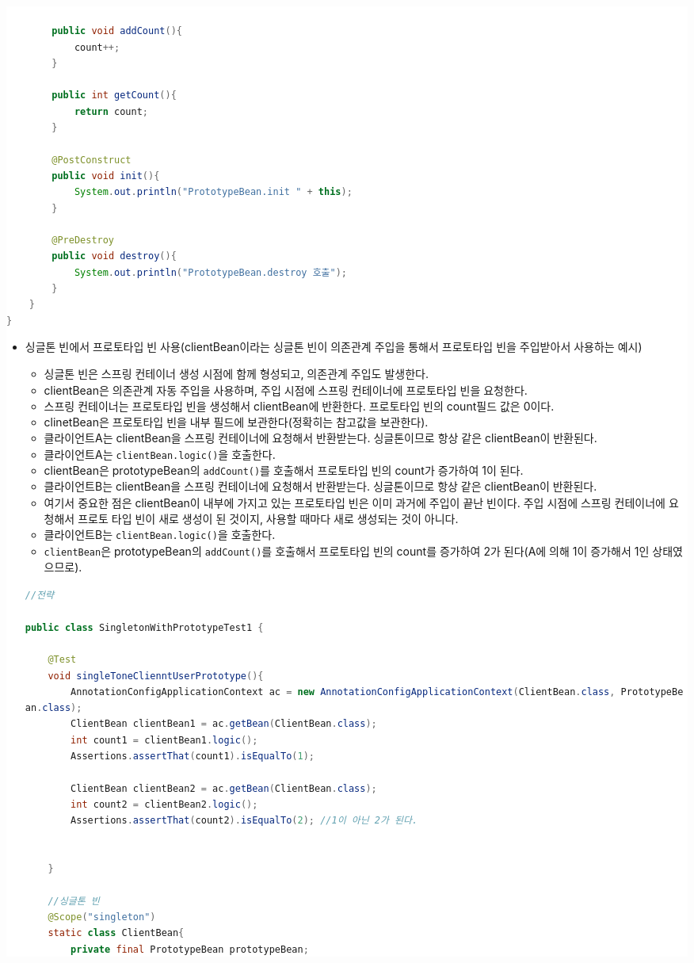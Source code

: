   ```java
  
          public void addCount(){
              count++;
          }
  
          public int getCount(){
              return count;
          }
  
          @PostConstruct
          public void init(){
              System.out.println("PrototypeBean.init " + this);
          }
  
          @PreDestroy
          public void destroy(){
              System.out.println("PrototypeBean.destroy 호출");
          }
      }
  }
  ```



- 싱글톤 빈에서 프로토타입 빈 사용(clientBean이라는 싱글톤 빈이 의존관계 주입을 통해서 프로토타입 빈을 주입받아서 사용하는 예시)

  - 싱글톤 빈은 스프링 컨테이너 생성 시점에 함께 형성되고, 의존관계 주입도 발생한다.
  - clientBean은 의존관계 자동 주입을 사용하며, 주입 시점에 스프링 컨테이너에 프로토타입 빈을 요청한다.
  - 스프링 컨테이너는 프로토타입 빈을 생성해서 clientBean에 반환한다. 프로토타입 빈의 count필드 값은 0이다.
  - clinetBean은 프로토타입 빈을 내부 필드에 보관한다(정확히는 참고값을 보관한다).
  - 클라이언트A는 clientBean을 스프링 컨테이너에 요청해서 반환받는다. 싱글톤이므로 항상 같은 clientBean이 반환된다.
  - 클라이언트A는 `clientBean.logic()`을 호출한다.
  - clientBean은 prototypeBean의 `addCount()`를 호출해서 프로토타입 빈의 count가 증가하여 1이 된다.
  - 클라이언트B는 clientBean을 스프링 컨테이너에 요청해서 반환받는다. 싱글톤이므로 항상 같은 clientBean이 반환된다.
  - 여기서 중요한 점은 clientBean이 내부에 가지고 있는 프로토타입 빈은 이미 과거에 주입이 끝난 빈이다. 주입 시점에 스프링 컨테이너에 요청해서 프로토 타입 빈이 새로 생성이 된 것이지, 사용할 때마다 새로 생성되는 것이 아니다.
  - 클라이언트B는 `clientBean.logic()`을 호출한다.
  - `clientBean`은 prototypeBean의 `addCount()`를 호출해서 프로토타입 빈의 count를 증가하여 2가 된다(A에 의해 1이 증가해서 1인 상태였으므로).

  ```java
  //전략
  
  public class SingletonWithPrototypeTest1 {
  
      @Test
      void singleToneClienntUserPrototype(){
          AnnotationConfigApplicationContext ac = new AnnotationConfigApplicationContext(ClientBean.class, PrototypeBean.class);
          ClientBean clientBean1 = ac.getBean(ClientBean.class);
          int count1 = clientBean1.logic();
          Assertions.assertThat(count1).isEqualTo(1);
  
          ClientBean clientBean2 = ac.getBean(ClientBean.class);
          int count2 = clientBean2.logic();
          Assertions.assertThat(count2).isEqualTo(2); //1이 아닌 2가 된다.
  
  
      }
  
      //싱글톤 빈
      @Scope("singleton")
      static class ClientBean{
          private final PrototypeBean prototypeBean;
  
  ```